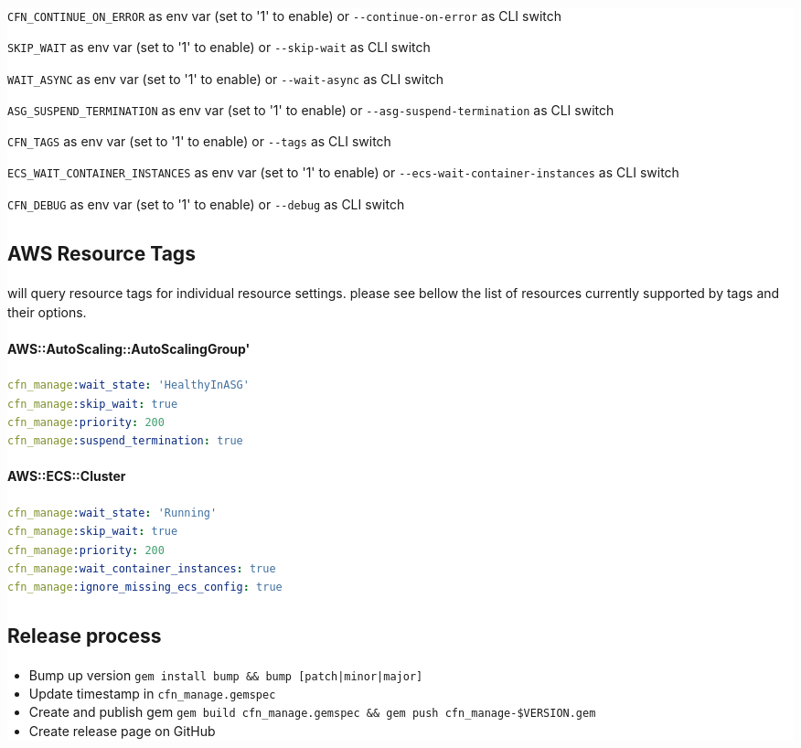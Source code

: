 `CFN_CONTINUE_ON_ERROR` as env var (set to '1' to enable) or `--continue-on-error` as CLI switch

`SKIP_WAIT` as env var (set to '1' to enable) or `--skip-wait` as CLI switch

`WAIT_ASYNC` as env var (set to '1' to enable) or `--wait-async` as CLI switch

`ASG_SUSPEND_TERMINATION` as env var (set to '1' to enable) or `--asg-suspend-termination` as CLI switch

`CFN_TAGS` as env var (set to '1' to enable) or `--tags` as CLI switch

`ECS_WAIT_CONTAINER_INSTANCES` as env var (set to '1' to enable) or `--ecs-wait-container-instances` as CLI switch

`CFN_DEBUG` as env var (set to '1' to enable) or `--debug` as CLI switch

## AWS Resource Tags

will query resource tags for individual resource settings. please see bellow the list of resources currently supported by tags and their options.

#### AWS::AutoScaling::AutoScalingGroup'

```yaml
cfn_manage:wait_state: 'HealthyInASG'
cfn_manage:skip_wait: true
cfn_manage:priority: 200
cfn_manage:suspend_termination: true
```

#### AWS::ECS::Cluster

```yaml
cfn_manage:wait_state: 'Running'
cfn_manage:skip_wait: true
cfn_manage:priority: 200
cfn_manage:wait_container_instances: true
cfn_manage:ignore_missing_ecs_config: true
```

## Release process

 - Bump up version `gem install bump && bump [patch|minor|major]`
 - Update timestamp in `cfn_manage.gemspec`
 - Create and publish gem `gem build cfn_manage.gemspec && gem push cfn_manage-$VERSION.gem`
 - Create release page on GitHub

